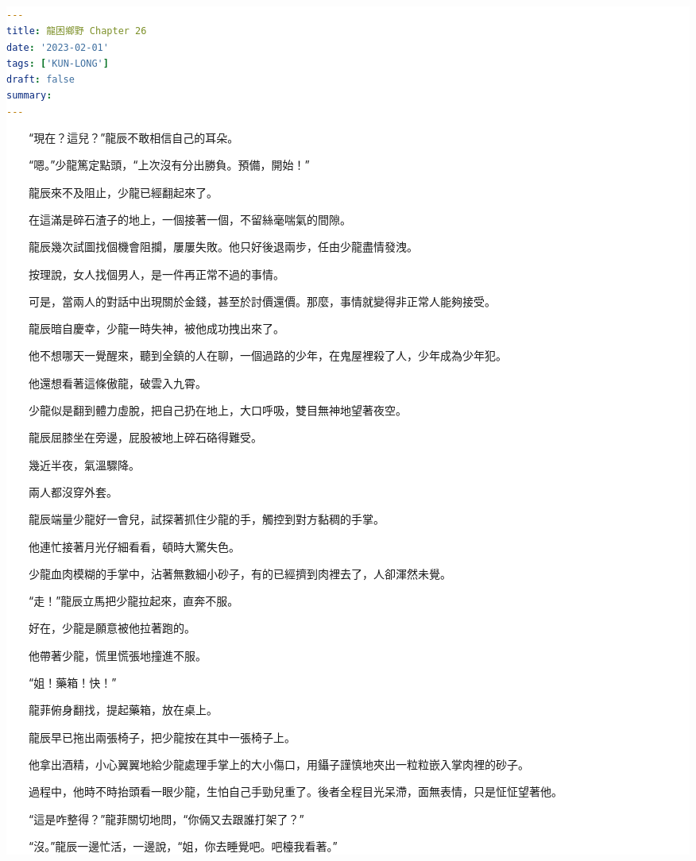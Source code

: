```yaml
---
title: 龍困鄉野 Chapter 26
date: '2023-02-01'
tags: ['KUN-LONG']
draft: false
summary: 
---
```


　　“現在？這兒？”龍辰不敢相信自己的耳朵。

　　“嗯。”少龍篤定點頭，“上次沒有分出勝負。預備，開始！”

　　龍辰來不及阻止，少龍已經翻起來了。

　　在這滿是碎石渣子的地上，一個接著一個，不留絲毫喘氣的間隙。

　　龍辰幾次試圖找個機會阻攔，屢屢失敗。他只好後退兩步，任由少龍盡情發洩。

　　按理說，女人找個男人，是一件再正常不過的事情。

　　可是，當兩人的對話中出現關於金錢，甚至於討價還價。那麼，事情就變得非正常人能夠接受。

　　龍辰暗自慶幸，少龍一時失神，被他成功拽出來了。

　　他不想哪天一覺醒來，聽到全鎮的人在聊，一個過路的少年，在鬼屋裡殺了人，少年成為少年犯。

　　他還想看著這條傲龍，破雲入九霄。

　　少龍似是翻到體力虛脫，把自己扔在地上，大口呼吸，雙目無神地望著夜空。

　　龍辰屈膝坐在旁邊，屁股被地上碎石硌得難受。

　　幾近半夜，氣溫驟降。

　　兩人都沒穿外套。

　　龍辰端量少龍好一會兒，試探著抓住少龍的手，觸控到對方黏稠的手掌。

　　他連忙接著月光仔細看看，頓時大驚失色。

　　少龍血肉模糊的手掌中，沾著無數細小砂子，有的已經擠到肉裡去了，人卻渾然未覺。

　　“走！”龍辰立馬把少龍拉起來，直奔不服。

　　好在，少龍是願意被他拉著跑的。

　　他帶著少龍，慌里慌張地撞進不服。

　　“姐！藥箱！快！”

　　龍菲俯身翻找，提起藥箱，放在桌上。

　　龍辰早已拖出兩張椅子，把少龍按在其中一張椅子上。

　　他拿出酒精，小心翼翼地給少龍處理手掌上的大小傷口，用鑷子謹慎地夾出一粒粒嵌入掌肉裡的砂子。

　　過程中，他時不時抬頭看一眼少龍，生怕自己手勁兒重了。後者全程目光呆滯，面無表情，只是怔怔望著他。

　　“這是咋整得？”龍菲關切地問，“你倆又去跟誰打架了？”

　　“沒。”龍辰一邊忙活，一邊說，“姐，你去睡覺吧。吧檯我看著。”
